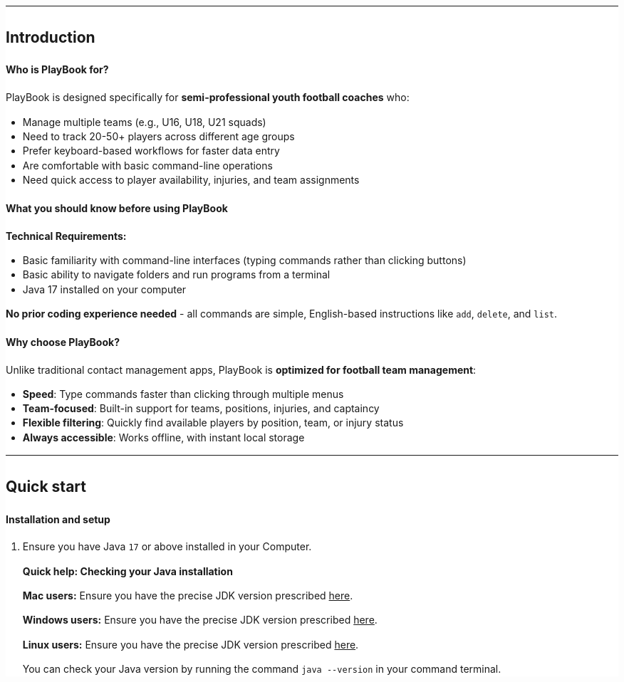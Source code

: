--------------------------------------------------------------------------------------------------------------------

## Introduction

#### Who is PlayBook for?

PlayBook is designed specifically for **semi-professional youth football coaches** who:
* Manage multiple teams (e.g., U16, U18, U21 squads)
* Need to track 20-50+ players across different age groups
* Prefer keyboard-based workflows for faster data entry
* Are comfortable with basic command-line operations
* Need quick access to player availability, injuries, and team assignments

#### What you should know before using PlayBook

**Technical Requirements:**
* Basic familiarity with command-line interfaces (typing commands rather than clicking buttons)
* Basic ability to navigate folders and run programs from a terminal
* Java 17 installed on your computer

**No prior coding experience needed** - all commands are simple, English-based instructions like `add`, `delete`, and `list`.

#### Why choose PlayBook?

Unlike traditional contact management apps, PlayBook is **optimized for football team management**:
* **Speed**: Type commands faster than clicking through multiple menus
* **Team-focused**: Built-in support for teams, positions, injuries, and captaincy
* **Flexible filtering**: Quickly find available players by position, team, or injury status
* **Always accessible**: Works offline, with instant local storage

--------------------------------------------------------------------------------------------------------------------

## Quick start

#### Installation and setup

1. Ensure you have Java `17` or above installed in your Computer.

   <box type="tip" seamless>
   
   **Quick help: Checking your Java installation**

   **Mac users:** Ensure you have the precise JDK version prescribed [here](https://se-education.org/guides/tutorials/javaInstallationMac.html).
    
   **Windows users:** Ensure you have the precise JDK version prescribed [here](https://se-education.org/guides/tutorials/javaInstallationWindows.html).
    
   **Linux users:** Ensure you have the precise JDK version prescribed [here](https://se-education.org/guides/tutorials/javaInstallationLinux.html).

   You can check your Java version by running the command `java --version` in your command terminal.
   </box>
